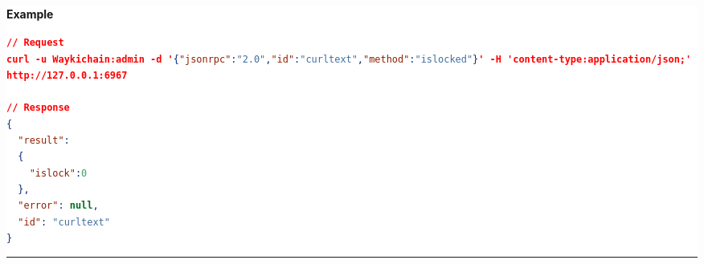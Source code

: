 **Example**
```json
// Request
curl -u Waykichain:admin -d '{"jsonrpc":"2.0","id":"curltext","method":"islocked"}' -H 'content-type:application/json;' http://127.0.0.1:6967

// Response
{
  "result":
  {
    "islock":0
  },
  "error": null,
  "id": "curltext"
}
```


---
